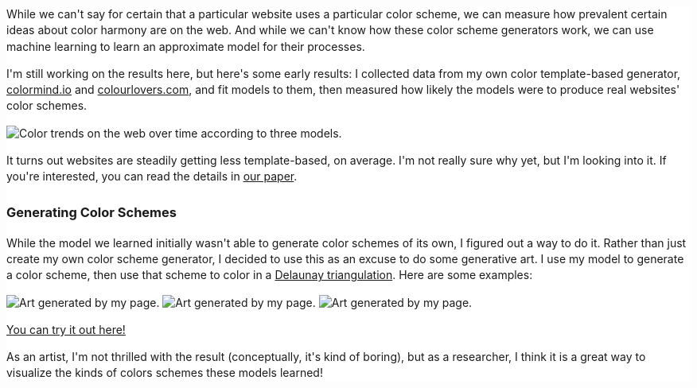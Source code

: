 While we can't say for certain that a particular website uses a particular color scheme, we can measure how prevalent certain ideas about color harmony are on the web. And while we can't know how these color scheme generators work, we can use machine learning to learn an approximate model for their processes.

I'm still working on the results here, but here's some early results: I collected data from my own color template-based generator, [colormind.io](http://colormind.io) and [colourlovers.com](https://www.colourlovers.com), and fit models to them, then measured how likely the models were to produce real websites' color schemes.

<img src="{{site.baseurl}}/assets/color_scheme_generator/website_color_plot.png" alt="Color trends on the web over time according to three models." style="width: 75%; height: 75%"/>

It turns out websites are steadily getting less template-based, on average. I'm not really sure why yet, but I'm looking into it. If you're interested, you can read the details in [our paper]({{site.baseurl}}/assets/color_scheme_generator/CVPR_2020_Fashion_Workshop_Paper.pdf). 

### Generating Color Schemes

While the model we learned initially wasn't able to generate color schemes of its own, I figured out a way to do it. Rather than just create my own color scheme generator, I decided to use this as an excuse to do some generative art. I use my model to generate a color scheme, then use that scheme to color in a [Delaunay triangulation](https://en.wikipedia.org/wiki/Delaunay_triangulation). Here are some examples:

<img src="{{site.baseurl}}/assets/color_scheme_generator/sample_art.png" alt="Art generated by my page." style="width: 100%; height: 100%"/>

<img src="{{site.baseurl}}/assets/color_scheme_generator/sample_art_2.png" alt="Art generated by my page." style="width: 100%; height: 100%"/>

<img src="{{site.baseurl}}/assets/color_scheme_generator/sample_art_4.png" alt="Art generated by my page." style="width: 100%; height: 100%"/>


[You can try it out here!]({{site.baseurl}}/assets/color_scheme_generator/index.html)

As an artist, I'm not thrilled with the result (conceptually, it's kind of boring), but as a researcher, I think it is a great way to visualize the kinds of colors schemes these models learned!